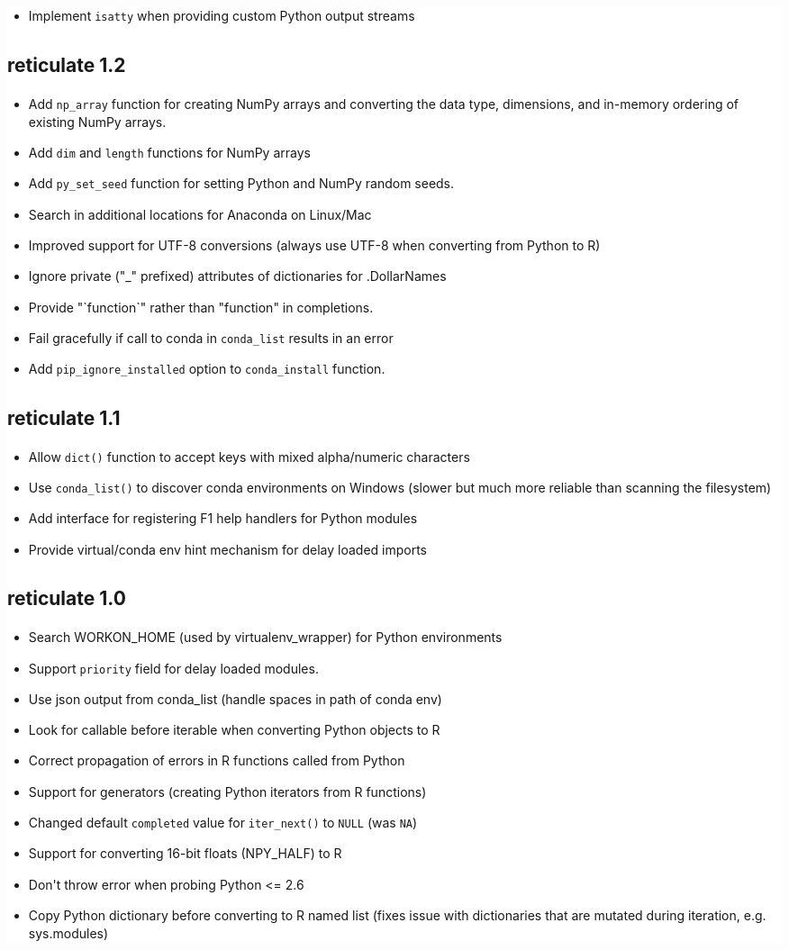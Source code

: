 - Implement `isatty` when providing custom Python output streams


## reticulate 1.2

- Add `np_array` function for creating NumPy arrays and converting the data type, 
  dimensions, and in-memory ordering of existing NumPy arrays.
  
- Add `dim` and `length` functions for NumPy arrays

- Add `py_set_seed` function for setting Python and NumPy random seeds.

- Search in additional locations for Anaconda on Linux/Mac

- Improved support for UTF-8 conversions (always use UTF-8 when converting from
  Python to R)

- Ignore private ("_" prefixed) attributes of dictionaries for .DollarNames

- Provide "&#96;function&#96;" rather than "function" in completions.

- Fail gracefully if call to conda in `conda_list` results in an error

- Add `pip_ignore_installed` option to `conda_install` function.


## reticulate 1.1

- Allow `dict()` function to accept keys with mixed alpha/numeric characters

- Use `conda_list()` to discover conda environments on Windows (slower but
  much more reliable than scanning the filesystem)

- Add interface for registering F1 help handlers for Python modules

- Provide virtual/conda env hint mechanism for delay loaded imports


## reticulate 1.0

- Search WORKON_HOME (used by virtualenv_wrapper) for Python environments  

- Support `priority` field for delay loaded modules.

- Use json output from conda_list (handle spaces in path of conda env)

- Look for callable before iterable when converting Python objects to R

- Correct propagation of errors in R functions called from Python

- Support for generators (creating Python iterators from R functions)

- Changed default `completed` value for `iter_next()` to `NULL` (was `NA`)

- Support for converting 16-bit floats (NPY_HALF) to R

- Don't throw error when probing Python <= 2.6 

- Copy Python dictionary before converting to R named list (fixes issue
  with dictionaries that are mutated during iteration, e.g. sys.modules)
  